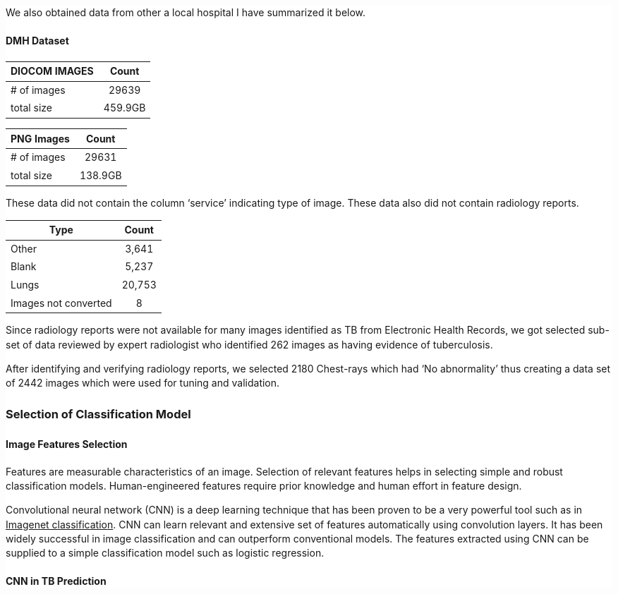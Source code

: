 We also obtained data from other a local hospital I have summarized it below.
#### DMH Dataset


|**DIOCOM IMAGES**   |**Count**  |  
|------------|:--------:|
|  # of images |  29639 |    
| total size  | 459.9GB  |


|**PNG Images**   |**Count**  |  
|------------|:--------:|
|  # of images |  29631 |    
| total size  | 138.9GB  |



These data did not contain the column ‘service’ indicating type of image. These data also did not contain radiology reports.

|**Type**   |**Count**  |  
|------------|:--------:|
|  Other |  3,641 |    
| Blank  | 5,237  |
|  Lungs |  20,753 |    
| Images not converted  | 8  |


Since radiology reports were not available for many images identified as TB from Electronic Health Records, we got selected sub-set of data reviewed by expert radiologist who identified 262 images as having evidence of tuberculosis.

After identifying and verifying radiology reports, we selected 2180 Chest-rays which had ‘No abnormality’ thus creating a data set of 2442 images which were used for tuning and validation.




### Selection of Classification Model
#### Image Features Selection
Features are measurable characteristics of an image. Selection of relevant features helps in selecting simple and robust classification models. Human-engineered features require prior knowledge and human effort in feature design.

Convolutional neural network (CNN) is a deep learning technique that has been proven to be a very powerful tool such as in [Imagenet classification](http://www.image-net.org/challenges/LSVRC/). CNN can learn relevant and extensive set of features automatically using convolution layers. It has been widely successful in image classification and can outperform conventional models. The features extracted using CNN can be supplied to a simple classification model such as logistic regression.

#### CNN in TB Prediction
